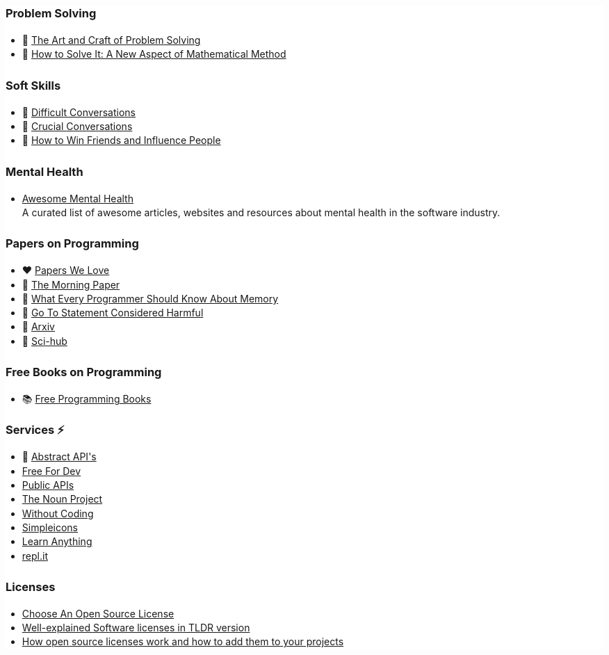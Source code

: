 ### Problem Solving

-   📖 [The Art and Craft of Problem Solving](https://www.goodreads.com/book/show/593458.The_Art_and_Craft_of_Problem_Solving)
-   📖 [How to Solve It: A New Aspect of Mathematical Method](https://www.goodreads.com/book/show/192221.How_to_Solve_It)

### Soft Skills

-   📖 [Difficult Conversations](https://www.goodreads.com/book/show/774088.Difficult_Conversations)
-   📖 [Crucial Conversations](https://www.goodreads.com/book/show/15014.Crucial_Conversations)
-   📖 [How to Win Friends and Influence People](https://www.goodreads.com/book/show/4865.How_to_Win_Friends_and_Influence_People)

### Mental Health

-   [Awesome Mental Health](https://github.com/dreamingechoes/awesome-mental-health)  
    A curated list of awesome articles, websites and resources about mental health in the software industry.

### Papers on Programming

-   ❤️ [Papers We Love](https://github.com/papers-we-love/papers-we-love)
-   📰 [The Morning Paper](https://blog.acolyer.org/)
-   📜 [What Every Programmer Should Know About Memory](https://akkadia.org/drepper/cpumemory.pdf)
-   📜 [Go To Statement Considered Harmful](https://homepages.cwi.nl/~storm/teaching/reader/Dijkstra68.pdf)
-   📰 [Arxiv](https://arxiv.org/)
-   📰 [Sci-hub](https://sci-hub.se/)

### Free Books on Programming

-   📚 [Free Programming Books](https://github.com/EbookFoundation/free-programming-books)

### Services ⚡

-   🤖 [Abstract API's](https://www.abstractapi.com/)
-   [Free For Dev](https://github.com/ripienaar/free-for-dev/blob/master/README.md)
-   [Public APIs](https://github.com/abhishekbanthia/Public-APIs)
-   [The Noun Project](https://thenounproject.com/)
-   [Without Coding](https://www.producthunt.com/@jurica87/collections/without-coding)
-   [Simpleicons](https://simpleicons.org/)
-   [Learn Anything](https://learn-anything.xyz/)
-   [repl.it](https://repl.it/)

### Licenses

-   [Choose An Open Source License](https://choosealicense.com/)
-   [Well-explained Software licenses in TLDR version](https://tldrlegal.com/)
-   [How open source licenses work and how to add them to your projects](https://medium.freecodecamp.org/how-open-source-licenses-work-and-how-to-add-them-to-your-projects-34310c3cf94)
